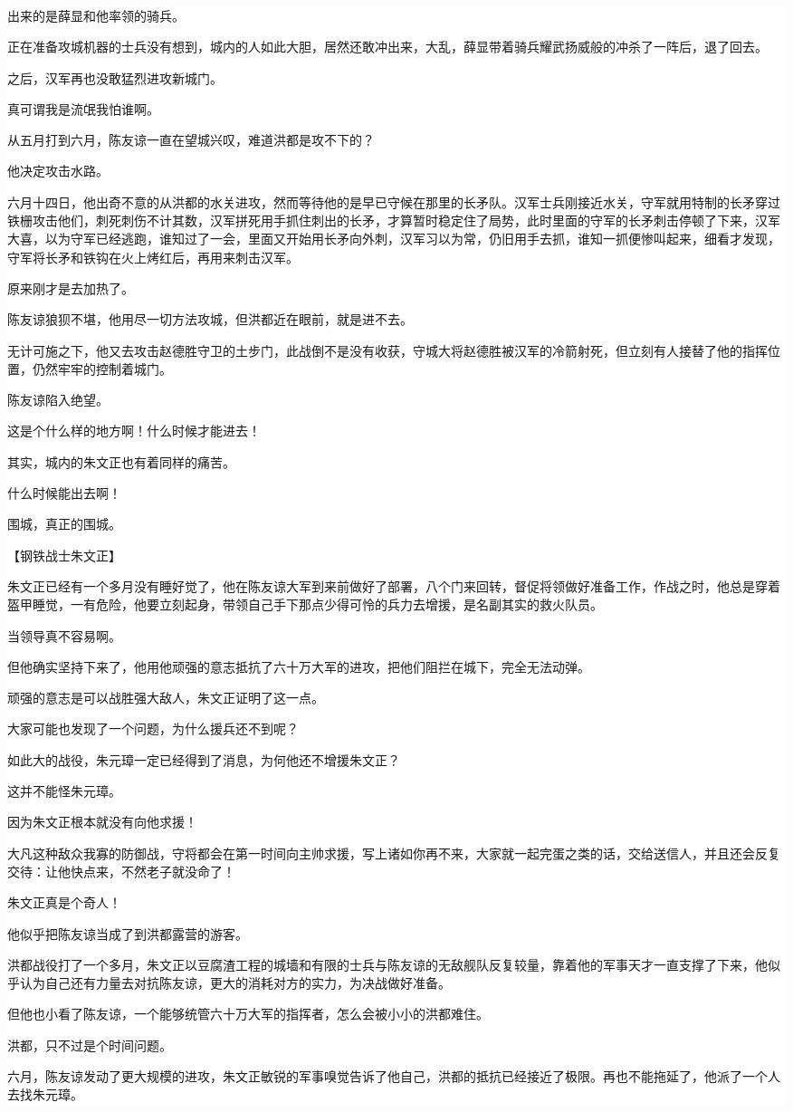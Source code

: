 出来的是薛显和他率领的骑兵。

正在准备攻城机器的士兵没有想到，城内的人如此大胆，居然还敢冲出来，大乱，薛显带着骑兵耀武扬威般的冲杀了一阵后，退了回去。

之后，汉军再也没敢猛烈进攻新城门。

真可谓我是流氓我怕谁啊。

从五月打到六月，陈友谅一直在望城兴叹，难道洪都是攻不下的？

他决定攻击水路。

六月十四日，他出奇不意的从洪都的水关进攻，然而等待他的是早已守候在那里的长矛队。汉军士兵刚接近水关，守军就用特制的长矛穿过铁栅攻击他们，刺死刺伤不计其数，汉军拼死用手抓住刺出的长矛，才算暂时稳定住了局势，此时里面的守军的长矛刺击停顿了下来，汉军大喜，以为守军已经逃跑，谁知过了一会，里面又开始用长矛向外刺，汉军习以为常，仍旧用手去抓，谁知一抓便惨叫起来，细看才发现，守军将长矛和铁钩在火上烤红后，再用来刺击汉军。

原来刚才是去加热了。

陈友谅狼狈不堪，他用尽一切方法攻城，但洪都近在眼前，就是进不去。

无计可施之下，他又去攻击赵德胜守卫的土步门，此战倒不是没有收获，守城大将赵德胜被汉军的冷箭射死，但立刻有人接替了他的指挥位置，仍然牢牢的控制着城门。

陈友谅陷入绝望。

这是个什么样的地方啊！什么时候才能进去！

其实，城内的朱文正也有着同样的痛苦。

什么时候能出去啊！

围城，真正的围城。

【钢铁战士朱文正】

朱文正已经有一个多月没有睡好觉了，他在陈友谅大军到来前做好了部署，八个门来回转，督促将领做好准备工作，作战之时，他总是穿着盔甲睡觉，一有危险，他要立刻起身，带领自己手下那点少得可怜的兵力去增援，是名副其实的救火队员。

当领导真不容易啊。

但他确实坚持下来了，他用他顽强的意志抵抗了六十万大军的进攻，把他们阻拦在城下，完全无法动弹。

顽强的意志是可以战胜强大敌人，朱文正证明了这一点。

大家可能也发现了一个问题，为什么援兵还不到呢？

如此大的战役，朱元璋一定已经得到了消息，为何他还不增援朱文正？

这并不能怪朱元璋。

因为朱文正根本就没有向他求援！

大凡这种敌众我寡的防御战，守将都会在第一时间向主帅求援，写上诸如你再不来，大家就一起完蛋之类的话，交给送信人，并且还会反复交待：让他快点来，不然老子就没命了！

朱文正真是个奇人！

他似乎把陈友谅当成了到洪都露营的游客。

洪都战役打了一个多月，朱文正以豆腐渣工程的城墙和有限的士兵与陈友谅的无敌舰队反复较量，靠着他的军事天才一直支撑了下来，他似乎认为自己还有力量去对抗陈友谅，更大的消耗对方的实力，为决战做好准备。

但他也小看了陈友谅，一个能够统管六十万大军的指挥者，怎么会被小小的洪都难住。

洪都，只不过是个时间问题。

六月，陈友谅发动了更大规模的进攻，朱文正敏锐的军事嗅觉告诉了他自己，洪都的抵抗已经接近了极限。再也不能拖延了，他派了一个人去找朱元璋。
